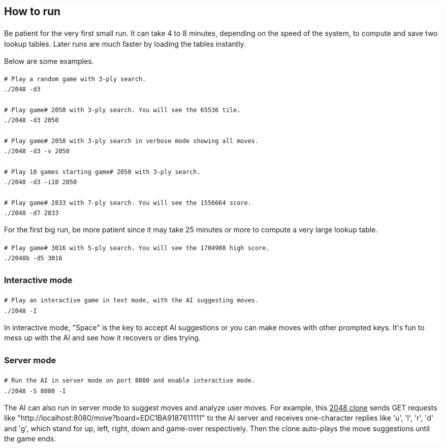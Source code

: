 ## How to run

Be patient for the very first small run. It can take 4 to 8 minutes, depending
on the speed of the system, to compute and save two lookup tables. Later runs
are much faster by loading the tables instantly.

Below are some examples.
```
# Play a random game with 3-ply search.
./2048 -d3

# Play game# 2050 with 3-ply search. You will see the 65536 tile.
./2048 -d3 2050

# Play game# 2050 with 3-ply search in verbose mode showing all moves.
./2048 -d3 -v 2050

# Play 10 games starting game# 2050 with 3-ply search.
./2048 -d3 -i10 2050

# Play game# 2833 with 7-ply search. You will see the 1556664 score.
./2048 -d7 2833
```

For the first big run, be more patient since it may take 25 minutes or more
to compute a very large lookup table.
```
# Play game# 3016 with 5-ply search. You will see the 1704908 high score.
./2048b -d5 3016
```

### Interactive mode

```
# Play an interactive game in text mode, with the AI suggesting moves.
./2048 -I
```

In interactive mode, "Space" is the key to accept AI suggestions or you can make
moves with other prompted keys. It's fun to mess up with the AI and see how it
recovers or dies trying.


### Server mode

```
# Run the AI in server mode on port 8080 and enable interactive mode.
./2048 -S 8080 -I
```

The AI can also run in server mode to suggest moves and analyze user moves.
For example, this [2048 clone](https://github.com/macroxue/2048-clone) sends
GET requests like "http://localhost:8080/move?board=EDC1BA9187611111" to the
AI server and receives one-character replies like 'u', 'l', 'r', 'd' and 'g',
which stand for up, left, right, down and game-over respectively. Then the
clone auto-plays the move suggestions until the game ends.

